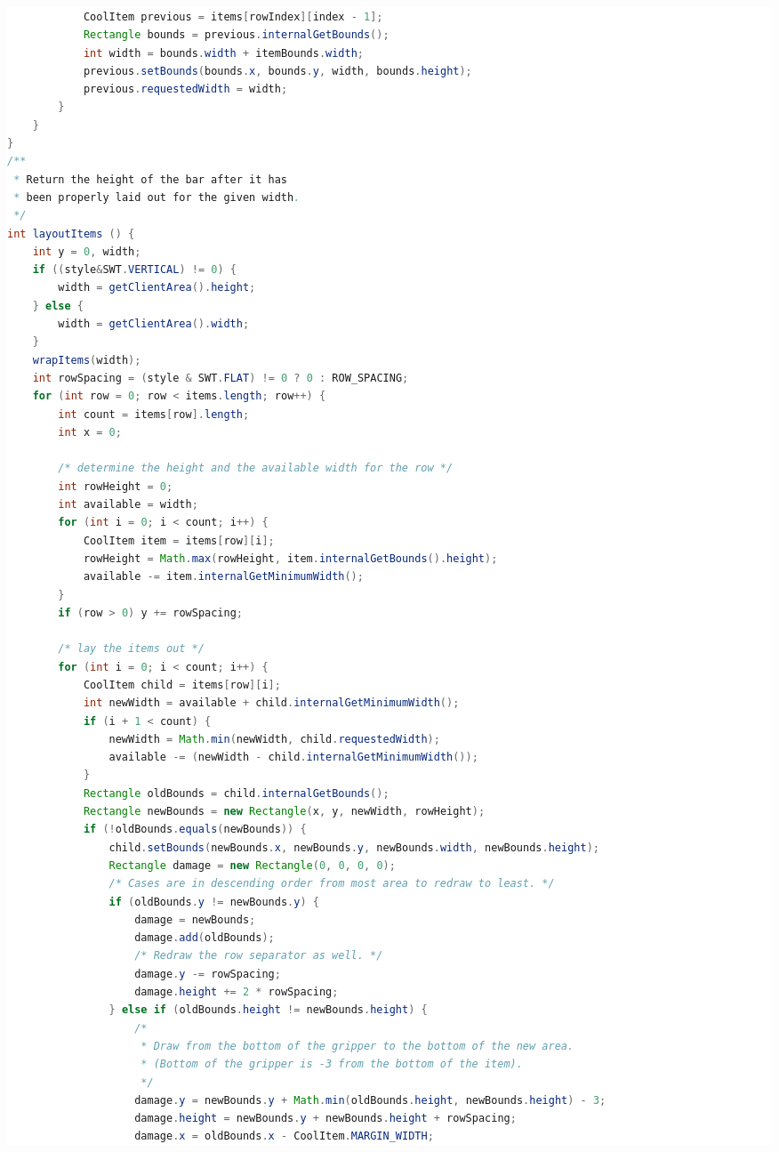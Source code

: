 ```java
			CoolItem previous = items[rowIndex][index - 1];
			Rectangle bounds = previous.internalGetBounds();
			int width = bounds.width + itemBounds.width;
			previous.setBounds(bounds.x, bounds.y, width, bounds.height);
			previous.requestedWidth = width;
		}
	}
}
/**
 * Return the height of the bar after it has
 * been properly laid out for the given width.
 */
int layoutItems () {
	int y = 0, width;
	if ((style&SWT.VERTICAL) != 0) {
		width = getClientArea().height; 
	} else {
		width = getClientArea().width;
	}
	wrapItems(width);
	int rowSpacing = (style & SWT.FLAT) != 0 ? 0 : ROW_SPACING; 
	for (int row = 0; row < items.length; row++) {
		int count = items[row].length;
		int x = 0;

		/* determine the height and the available width for the row */
		int rowHeight = 0;
		int available = width;
		for (int i = 0; i < count; i++) {
			CoolItem item = items[row][i];
			rowHeight = Math.max(rowHeight, item.internalGetBounds().height);
			available -= item.internalGetMinimumWidth();	
		}
		if (row > 0) y += rowSpacing;
	
		/* lay the items out */
		for (int i = 0; i < count; i++) {
			CoolItem child = items[row][i];
			int newWidth = available + child.internalGetMinimumWidth();
			if (i + 1 < count) {
				newWidth = Math.min(newWidth, child.requestedWidth);
				available -= (newWidth - child.internalGetMinimumWidth());
			}
			Rectangle oldBounds = child.internalGetBounds();
			Rectangle newBounds = new Rectangle(x, y, newWidth, rowHeight);
			if (!oldBounds.equals(newBounds)) {
				child.setBounds(newBounds.x, newBounds.y, newBounds.width, newBounds.height);
				Rectangle damage = new Rectangle(0, 0, 0, 0);
				/* Cases are in descending order from most area to redraw to least. */
				if (oldBounds.y != newBounds.y) {
					damage = newBounds;
					damage.add(oldBounds);
					/* Redraw the row separator as well. */
					damage.y -= rowSpacing;
					damage.height += 2 * rowSpacing;
				} else if (oldBounds.height != newBounds.height) {
					/* 
					 * Draw from the bottom of the gripper to the bottom of the new area.
					 * (Bottom of the gripper is -3 from the bottom of the item).
					 */
					damage.y = newBounds.y + Math.min(oldBounds.height, newBounds.height) - 3;
					damage.height = newBounds.y + newBounds.height + rowSpacing;
					damage.x = oldBounds.x - CoolItem.MARGIN_WIDTH;
```